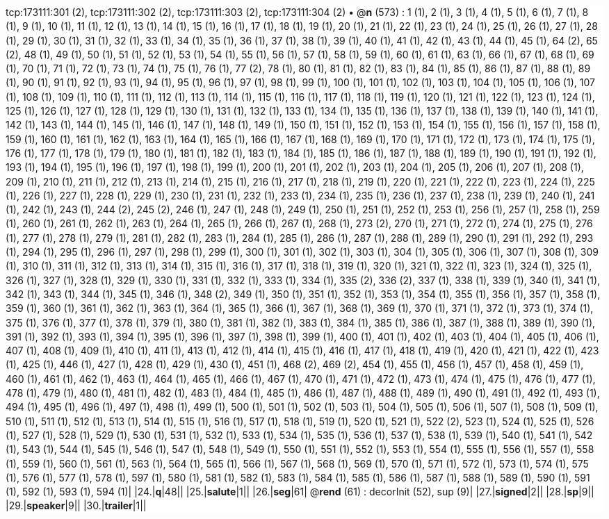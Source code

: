 tcp:173111:301 (2), tcp:173111:302 (2), tcp:173111:303 (2), tcp:173111:304 (2)  •  @__n__ (573) : 1 (1), 2 (1), 3 (1), 4 (1), 5 (1), 6 (1), 7 (1), 8 (1), 9 (1), 10 (1), 11 (1), 12 (1), 13 (1), 14 (1), 15 (1), 16 (1), 17 (1), 18 (1), 19 (1), 20 (1), 21 (1), 22 (1), 23 (1), 24 (1), 25 (1), 26 (1), 27 (1), 28 (1), 29 (1), 30 (1), 31 (1), 32 (1), 33 (1), 34 (1), 35 (1), 36 (1), 37 (1), 38 (1), 39 (1), 40 (1), 41 (1), 42 (1), 43 (1), 44 (1), 45 (1), 64 (2), 65 (2), 48 (1), 49 (1), 50 (1), 51 (1), 52 (1), 53 (1), 54 (1), 55 (1), 56 (1), 57 (1), 58 (1), 59 (1), 60 (1), 61 (1), 63 (1), 66 (1), 67 (1), 68 (1), 69 (1), 70 (1), 71 (1), 72 (1), 73 (1), 74 (1), 75 (1), 76 (1), 77 (2), 78 (1), 80 (1), 81 (1), 82 (1), 83 (1), 84 (1), 85 (1), 86 (1), 87 (1), 88 (1), 89 (1), 90 (1), 91 (1), 92 (1), 93 (1), 94 (1), 95 (1), 96 (1), 97 (1), 98 (1), 99 (1), 100 (1), 101 (1), 102 (1), 103 (1), 104 (1), 105 (1), 106 (1), 107 (1), 108 (1), 109 (1), 110 (1), 111 (1), 112 (1), 113 (1), 114 (1), 115 (1), 116 (1), 117 (1), 118 (1), 119 (1), 120 (1), 121 (1), 122 (1), 123 (1), 124 (1), 125 (1), 126 (1), 127 (1), 128 (1), 129 (1), 130 (1), 131 (1), 132 (1), 133 (1), 134 (1), 135 (1), 136 (1), 137 (1), 138 (1), 139 (1), 140 (1), 141 (1), 142 (1), 143 (1), 144 (1), 145 (1), 146 (1), 147 (1), 148 (1), 149 (1), 150 (1), 151 (1), 152 (1), 153 (1), 154 (1), 155 (1), 156 (1), 157 (1), 158 (1), 159 (1), 160 (1), 161 (1), 162 (1), 163 (1), 164 (1), 165 (1), 166 (1), 167 (1), 168 (1), 169 (1), 170 (1), 171 (1), 172 (1), 173 (1), 174 (1), 175 (1), 176 (1), 177 (1), 178 (1), 179 (1), 180 (1), 181 (1), 182 (1), 183 (1), 184 (1), 185 (1), 186 (1), 187 (1), 188 (1), 189 (1), 190 (1), 191 (1), 192 (1), 193 (1), 194 (1), 195 (1), 196 (1), 197 (1), 198 (1), 199 (1), 200 (1), 201 (1), 202 (1), 203 (1), 204 (1), 205 (1), 206 (1), 207 (1), 208 (1), 209 (1), 210 (1), 211 (1), 212 (1), 213 (1), 214 (1), 215 (1), 216 (1), 217 (1), 218 (1), 219 (1), 220 (1), 221 (1), 222 (1), 223 (1), 224 (1), 225 (1), 226 (1), 227 (1), 228 (1), 229 (1), 230 (1), 231 (1), 232 (1), 233 (1), 234 (1), 235 (1), 236 (1), 237 (1), 238 (1), 239 (1), 240 (1), 241 (1), 242 (1), 243 (1), 244 (2), 245 (2), 246 (1), 247 (1), 248 (1), 249 (1), 250 (1), 251 (1), 252 (1), 253 (1), 256 (1), 257 (1), 258 (1), 259 (1), 260 (1), 261 (1), 262 (1), 263 (1), 264 (1), 265 (1), 266 (1), 267 (1), 268 (1), 273 (2), 270 (1), 271 (1), 272 (1), 274 (1), 275 (1), 276 (1), 277 (1), 278 (1), 279 (1), 281 (1), 282 (1), 283 (1), 284 (1), 285 (1), 286 (1), 287 (1), 288 (1), 289 (1), 290 (1), 291 (1), 292 (1), 293 (1), 294 (1), 295 (1), 296 (1), 297 (1), 298 (1), 299 (1), 300 (1), 301 (1), 302 (1), 303 (1), 304 (1), 305 (1), 306 (1), 307 (1), 308 (1), 309 (1), 310 (1), 311 (1), 312 (1), 313 (1), 314 (1), 315 (1), 316 (1), 317 (1), 318 (1), 319 (1), 320 (1), 321 (1), 322 (1), 323 (1), 324 (1), 325 (1), 326 (1), 327 (1), 328 (1), 329 (1), 330 (1), 331 (1), 332 (1), 333 (1), 334 (1), 335 (2), 336 (2), 337 (1), 338 (1), 339 (1), 340 (1), 341 (1), 342 (1), 343 (1), 344 (1), 345 (1), 346 (1), 348 (2), 349 (1), 350 (1), 351 (1), 352 (1), 353 (1), 354 (1), 355 (1), 356 (1), 357 (1), 358 (1), 359 (1), 360 (1), 361 (1), 362 (1), 363 (1), 364 (1), 365 (1), 366 (1), 367 (1), 368 (1), 369 (1), 370 (1), 371 (1), 372 (1), 373 (1), 374 (1), 375 (1), 376 (1), 377 (1), 378 (1), 379 (1), 380 (1), 381 (1), 382 (1), 383 (1), 384 (1), 385 (1), 386 (1), 387 (1), 388 (1), 389 (1), 390 (1), 391 (1), 392 (1), 393 (1), 394 (1), 395 (1), 396 (1), 397 (1), 398 (1), 399 (1), 400 (1), 401 (1), 402 (1), 403 (1), 404 (1), 405 (1), 406 (1), 407 (1), 408 (1), 409 (1), 410 (1), 411 (1), 413 (1), 412 (1), 414 (1), 415 (1), 416 (1), 417 (1), 418 (1), 419 (1), 420 (1), 421 (1), 422 (1), 423 (1), 425 (1), 446 (1), 427 (1), 428 (1), 429 (1), 430 (1), 451 (1), 468 (2), 469 (2), 454 (1), 455 (1), 456 (1), 457 (1), 458 (1), 459 (1), 460 (1), 461 (1), 462 (1), 463 (1), 464 (1), 465 (1), 466 (1), 467 (1), 470 (1), 471 (1), 472 (1), 473 (1), 474 (1), 475 (1), 476 (1), 477 (1), 478 (1), 479 (1), 480 (1), 481 (1), 482 (1), 483 (1), 484 (1), 485 (1), 486 (1), 487 (1), 488 (1), 489 (1), 490 (1), 491 (1), 492 (1), 493 (1), 494 (1), 495 (1), 496 (1), 497 (1), 498 (1), 499 (1), 500 (1), 501 (1), 502 (1), 503 (1), 504 (1), 505 (1), 506 (1), 507 (1), 508 (1), 509 (1), 510 (1), 511 (1), 512 (1), 513 (1), 514 (1), 515 (1), 516 (1), 517 (1), 518 (1), 519 (1), 520 (1), 521 (1), 522 (2), 523 (1), 524 (1), 525 (1), 526 (1), 527 (1), 528 (1), 529 (1), 530 (1), 531 (1), 532 (1), 533 (1), 534 (1), 535 (1), 536 (1), 537 (1), 538 (1), 539 (1), 540 (1), 541 (1), 542 (1), 543 (1), 544 (1), 545 (1), 546 (1), 547 (1), 548 (1), 549 (1), 550 (1), 551 (1), 552 (1), 553 (1), 554 (1), 555 (1), 556 (1), 557 (1), 558 (1), 559 (1), 560 (1), 561 (1), 563 (1), 564 (1), 565 (1), 566 (1), 567 (1), 568 (1), 569 (1), 570 (1), 571 (1), 572 (1), 573 (1), 574 (1), 575 (1), 576 (1), 577 (1), 578 (1), 597 (1), 580 (1), 581 (1), 582 (1), 583 (1), 584 (1), 585 (1), 586 (1), 587 (1), 588 (1), 589 (1), 590 (1), 591 (1), 592 (1), 593 (1), 594 (1)|
|24.|__q__|48||
|25.|__salute__|1||
|26.|__seg__|61| @__rend__ (61) : decorInit (52), sup (9)|
|27.|__signed__|2||
|28.|__sp__|9||
|29.|__speaker__|9||
|30.|__trailer__|1||
